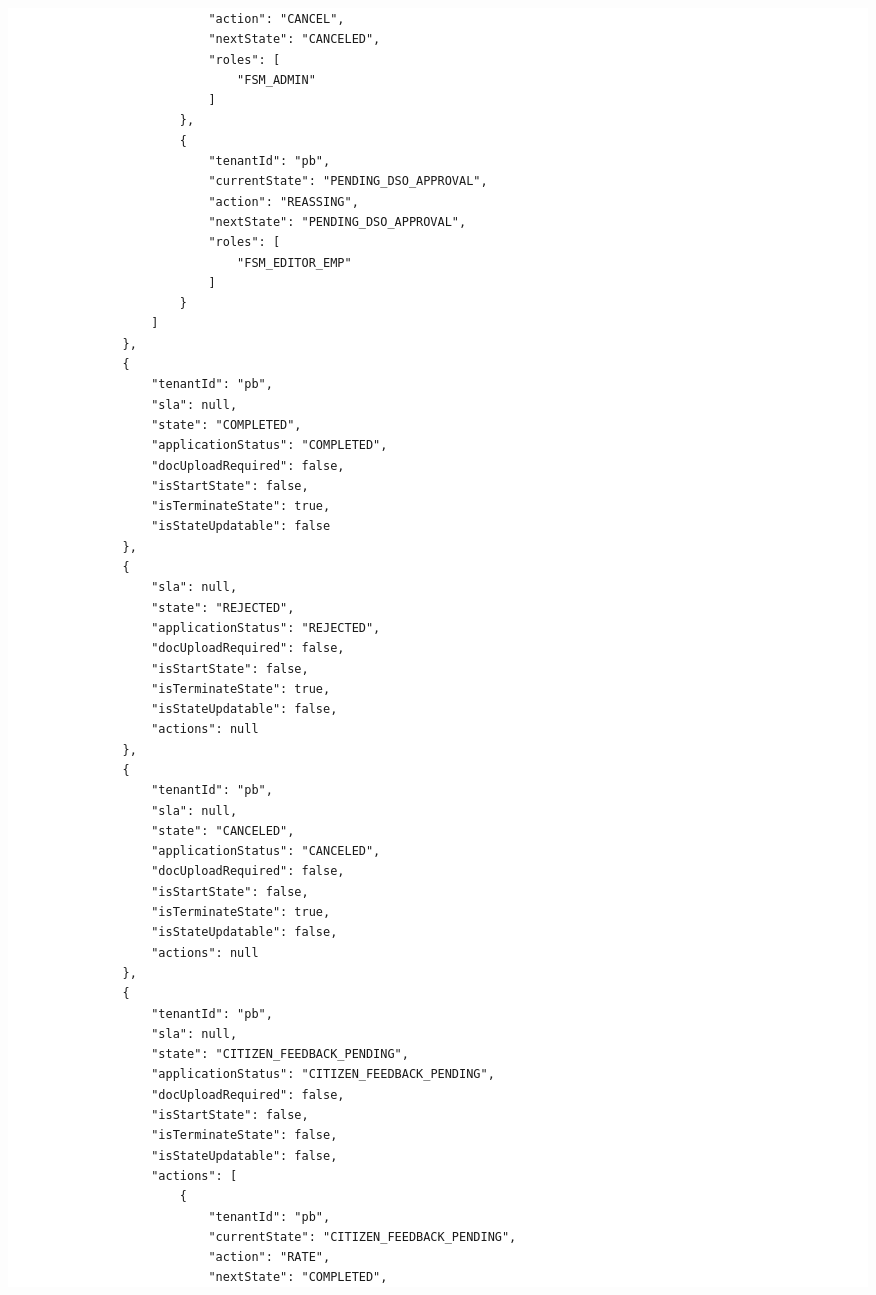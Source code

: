 ```
                            "action": "CANCEL",
                            "nextState": "CANCELED",
                            "roles": [
                                "FSM_ADMIN"
                            ]
                        },
                        {
                            "tenantId": "pb",
                            "currentState": "PENDING_DSO_APPROVAL",
                            "action": "REASSING",
                            "nextState": "PENDING_DSO_APPROVAL",
                            "roles": [
                                "FSM_EDITOR_EMP"
                            ]
                        }
                    ]
                },
                {
                    "tenantId": "pb",
                    "sla": null,
                    "state": "COMPLETED",
                    "applicationStatus": "COMPLETED",
                    "docUploadRequired": false,
                    "isStartState": false,
                    "isTerminateState": true,
                    "isStateUpdatable": false
                },
                {
                    "sla": null,
                    "state": "REJECTED",
                    "applicationStatus": "REJECTED",
                    "docUploadRequired": false,
                    "isStartState": false,
                    "isTerminateState": true,
                    "isStateUpdatable": false,
                    "actions": null
                },
                {
                    "tenantId": "pb",
                    "sla": null,
                    "state": "CANCELED",
                    "applicationStatus": "CANCELED",
                    "docUploadRequired": false,
                    "isStartState": false,
                    "isTerminateState": true,
                    "isStateUpdatable": false,
                    "actions": null
                },
                {
                    "tenantId": "pb",
                    "sla": null,
                    "state": "CITIZEN_FEEDBACK_PENDING",
                    "applicationStatus": "CITIZEN_FEEDBACK_PENDING",
                    "docUploadRequired": false,
                    "isStartState": false,
                    "isTerminateState": false,
                    "isStateUpdatable": false,
                    "actions": [
                        {
                            "tenantId": "pb",
                            "currentState": "CITIZEN_FEEDBACK_PENDING",
                            "action": "RATE",
                            "nextState": "COMPLETED",
```